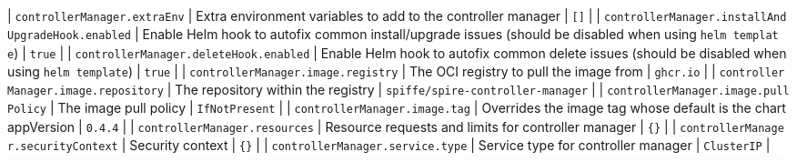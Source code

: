 | `controllerManager.extraEnv`                                                                 | Extra environment variables to add to the controller manager                                                                                                                                                                                                                                                                                                         | `[]`                                                                                           |
| `controllerManager.installAndUpgradeHook.enabled`                                            | Enable Helm hook to autofix common install/upgrade issues (should be disabled when using `helm template`)                                                                                                                                                                                                                                                            | `true`                                                                                         |
| `controllerManager.deleteHook.enabled`                                                       | Enable Helm hook to autofix common delete issues (should be disabled when using `helm template`)                                                                                                                                                                                                                                                                     | `true`                                                                                         |
| `controllerManager.image.registry`                                                           | The OCI registry to pull the image from                                                                                                                                                                                                                                                                                                                              | `ghcr.io`                                                                                      |
| `controllerManager.image.repository`                                                         | The repository within the registry                                                                                                                                                                                                                                                                                                                                   | `spiffe/spire-controller-manager`                                                              |
| `controllerManager.image.pullPolicy`                                                         | The image pull policy                                                                                                                                                                                                                                                                                                                                                | `IfNotPresent`                                                                                 |
| `controllerManager.image.tag`                                                                | Overrides the image tag whose default is the chart appVersion                                                                                                                                                                                                                                                                                                        | `0.4.4`                                                                                        |
| `controllerManager.resources`                                                                | Resource requests and limits for controller manager                                                                                                                                                                                                                                                                                                                  | `{}`                                                                                           |
| `controllerManager.securityContext`                                                          | Security context                                                                                                                                                                                                                                                                                                                                                     | `{}`                                                                                           |
| `controllerManager.service.type`                                                             | Service type for controller manager                                                                                                                                                                                                                                                                                                                                  | `ClusterIP`                                                                                    |